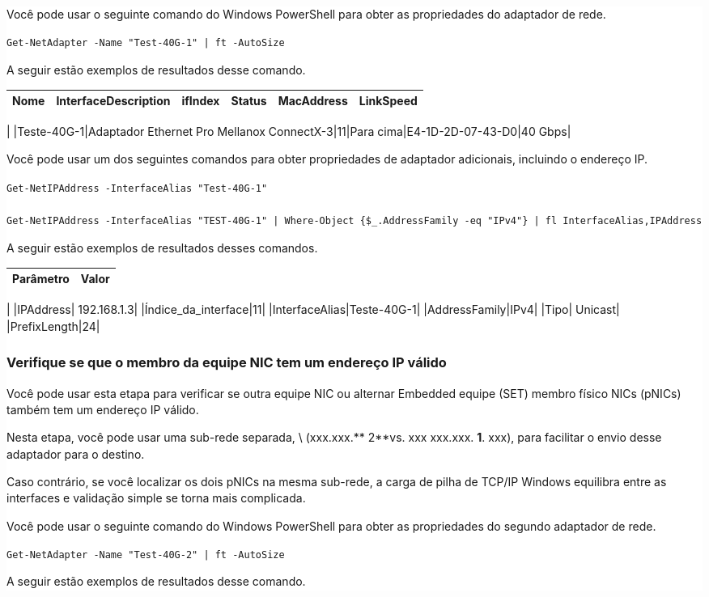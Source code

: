 Você pode usar o seguinte comando do Windows PowerShell para obter as propriedades do adaptador de rede.

    Get-NetAdapter -Name "Test-40G-1" | ft -AutoSize
     
A seguir estão exemplos de resultados desse comando.

|Nome|InterfaceDescription|ifIndex|Status|MacAddress|LinkSpeed|
|-----|--------------------|-------|-----|----------|---------|
|
|Teste-40G-1|Adaptador Ethernet Pro Mellanox ConnectX-3|11|Para cima|E4-1D-2D-07-43-D0|40 Gbps|

Você pode usar um dos seguintes comandos para obter propriedades de adaptador adicionais, incluindo o endereço IP.

    Get-NetIPAddress -InterfaceAlias "Test-40G-1"

    Get-NetIPAddress -InterfaceAlias "TEST-40G-1" | Where-Object {$_.AddressFamily -eq "IPv4"} | fl InterfaceAlias,IPAddress
    
A seguir estão exemplos de resultados desses comandos.

|Parâmetro|Valor|
|---------|-----|
|
|IPAddress| 192.168.1.3|
|Índice_da_interface|11|
|InterfaceAlias|Teste-40G-1|
|AddressFamily|IPv4|
|Tipo| Unicast|
|PrefixLength|24|

### <a name="verify-that-nic-team-member-has-a-valid-ip-address"></a>Verifique se que o membro da equipe NIC tem um endereço IP válido

Você pode usar esta etapa para verificar se outra equipe NIC ou alternar Embedded equipe \(SET\) membro físico NICs \(pNICs\) também tem um endereço IP válido.

Nesta etapa, você pode usar uma sub-rede separada, \ (xxx.xxx.** 2**vs. xxx xxx.xxx. **1**. xxx\), para facilitar o envio desse adaptador para o destino. 

Caso contrário, se você localizar os dois pNICs na mesma sub-rede, a carga de pilha de TCP/IP Windows equilibra entre as interfaces e validação simple se torna mais complicada.

Você pode usar o seguinte comando do Windows PowerShell para obter as propriedades do segundo adaptador de rede.

    Get-NetAdapter -Name "Test-40G-2" | ft -AutoSize

A seguir estão exemplos de resultados desse comando.
